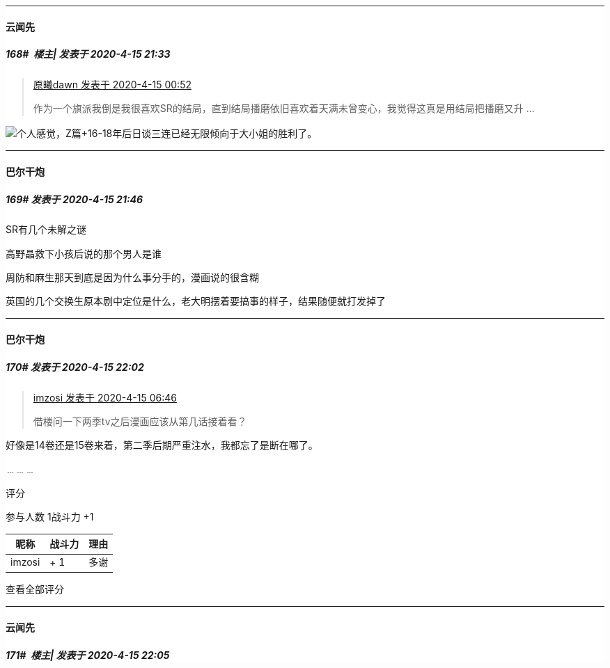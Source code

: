 
-----

####  云闻先  
##### 168#         楼主| 发表于 2020-4-15 21:33


<blockquote><a href="httphttps://bbs.saraba1st.com/2b/forum.php?mod=redirect&amp;goto=findpost&amp;pid=47083358&amp;ptid=1923357" target="_blank">原曦dawn 发表于 2020-4-15 00:52</a>

作为一个旗派我倒是我很喜欢SR的结局，直到结局播磨依旧喜欢着天满未曾变心，我觉得这真是用结局把播磨又升 ...</blockquote>
<img src="https://static.saraba1st.com/image/smiley/face2017/068.png" referrerpolicy="no-referrer">个人感觉，Z篇+16-18年后日谈三连已经无限倾向于大小姐的胜利了。


-----

####  巴尔干炮  
##### 169#       发表于 2020-4-15 21:46


SR有几个未解之谜


高野晶救下小孩后说的那个男人是谁

周防和麻生那天到底是因为什么事分手的，漫画说的很含糊

英国的几个交换生原本剧中定位是什么，老大明摆着要搞事的样子，结果随便就打发掉了


-----

####  巴尔干炮  
##### 170#       发表于 2020-4-15 22:02


<blockquote><a href="httphttps://bbs.saraba1st.com/2b/forum.php?mod=redirect&amp;goto=findpost&amp;pid=47084364&amp;ptid=1923357" target="_blank">imzosi 发表于 2020-4-15 06:46</a>

借楼问一下两季tv之后漫画应该从第几话接着看？</blockquote>
好像是14卷还是15卷来着，第二季后期严重注水，我都忘了是断在哪了。


﹍﹍﹍

评分


 参与人数 1战斗力 +1

|昵称|战斗力|理由|
|----|---|---|
| imzosi| + 1|多谢|


查看全部评分


-----

####  云闻先  
##### 171#         楼主| 发表于 2020-4-15 22:05
